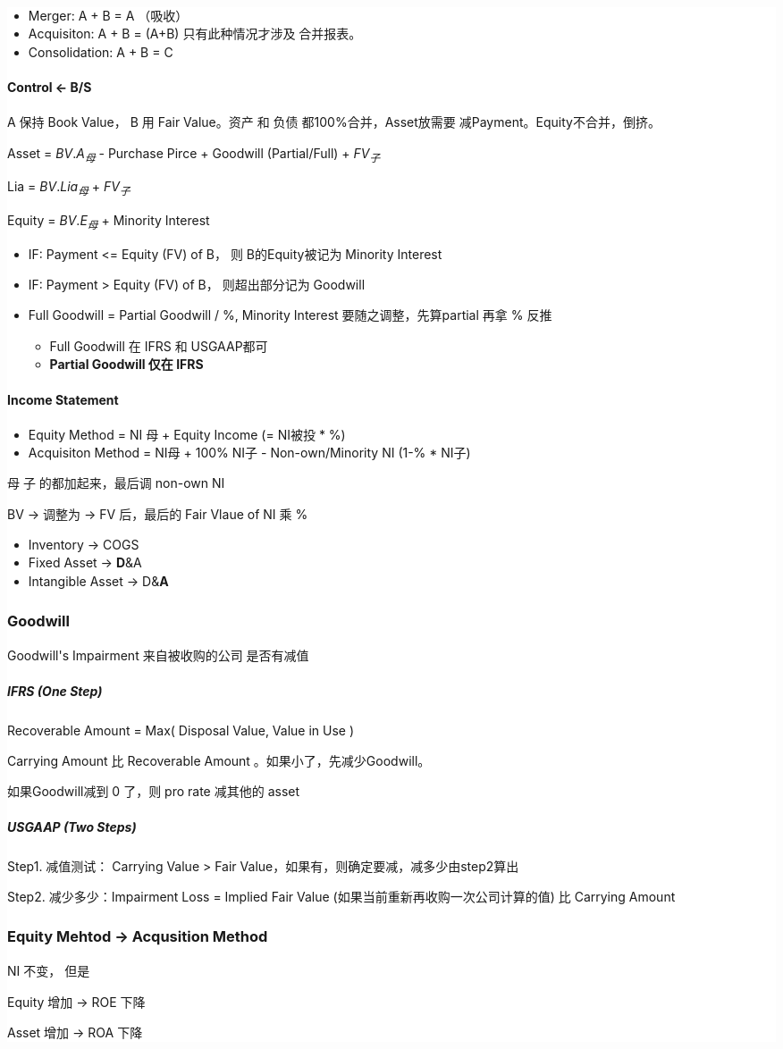- Merger: A + B = A （吸收）
- Acquisiton: A + B = (A+B) 只有此种情况才涉及 合并报表。
- Consolidation: A + B = C

#### Control <- B/S

A 保持 Book Value， B 用 Fair Value。资产 和 负债 都100%合并，Asset放需要 减Payment。Equity不合并，倒挤。

Asset = $BV.A_母$ - Purchase Pirce + Goodwill (Partial/Full) + $FV_子$

Lia = $BV.Lia_母$ + $FV_子$

Equity = $BV.E_母$ + Minority Interest

- IF: Payment <= Equity (FV) of B， 则 B的Equity被记为 Minority Interest
- IF: Payment > Equity (FV) of B， 则超出部分记为 Goodwill 

- Full Goodwill = Partial Goodwill / %, Minority Interest 要随之调整，先算partial 再拿 % 反推
  - Full Goodwill 在 IFRS 和 USGAAP都可
  - **Partial Goodwill 仅在 IFRS**

#### Income Statement

- Equity Method = NI 母 + Equity Income (= NI被投 * %)
- Acquisiton Method = NI母 + 100% NI子 -  Non-own/Minority NI (1-%  * NI子)

母 子 的都加起来，最后调 non-own NI

 BV -> 调整为 -> FV 后，最后的 Fair Vlaue of NI 乘 %

- Inventory  ->  COGS
- Fixed Asset  ->  **D**&A
- Intangible Asset  ->  D&**A**

### Goodwill

Goodwill's Impairment 来自被收购的公司 是否有减值

##### IFRS (One Step)

Recoverable Amount = Max( Disposal Value, Value in Use )

Carrying Amount 比 Recoverable Amount 。如果小了，先减少Goodwill。

如果Goodwill减到 0 了，则 pro rate 减其他的 asset

##### USGAAP (Two Steps)

Step1. 减值测试： Carrying Value > Fair Value，如果有，则确定要减，减多少由step2算出

Step2. 减少多少：Impairment Loss = Implied Fair Value (如果当前重新再收购一次公司计算的值) 比 Carrying Amount

### Equity Mehtod -> Acqusition Method

NI 不变， 但是

Equity 增加 -> ROE 下降

Asset 增加 -> ROA 下降
